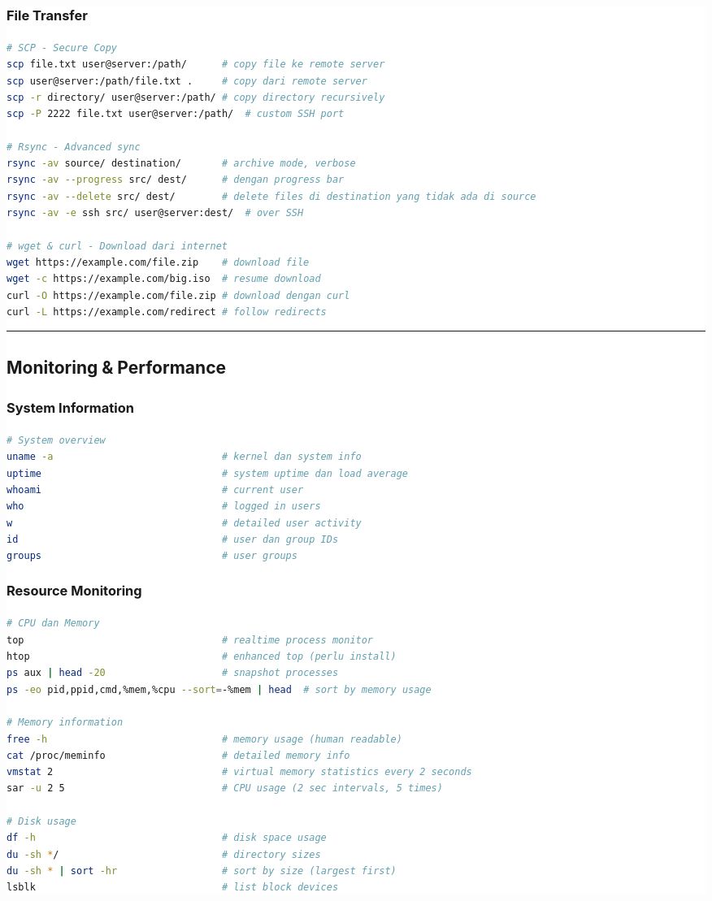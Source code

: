 ### File Transfer
```bash
# SCP - Secure Copy
scp file.txt user@server:/path/      # copy file ke remote server
scp user@server:/path/file.txt .     # copy dari remote server
scp -r directory/ user@server:/path/ # copy directory recursively
scp -P 2222 file.txt user@server:/path/  # custom SSH port

# Rsync - Advanced sync
rsync -av source/ destination/       # archive mode, verbose
rsync -av --progress src/ dest/      # dengan progress bar
rsync -av --delete src/ dest/        # delete files di destination yang tidak ada di source
rsync -av -e ssh src/ user@server:dest/  # over SSH

# wget & curl - Download dari internet
wget https://example.com/file.zip    # download file
wget -c https://example.com/big.iso  # resume download
curl -O https://example.com/file.zip # download dengan curl
curl -L https://example.com/redirect # follow redirects
```

---

## Monitoring & Performance

### System Information
```bash
# System overview
uname -a                             # kernel dan system info
uptime                               # system uptime dan load average
whoami                               # current user
who                                  # logged in users
w                                    # detailed user activity
id                                   # user dan group IDs
groups                               # user groups
```

### Resource Monitoring
```bash
# CPU dan Memory
top                                  # realtime process monitor
htop                                 # enhanced top (perlu install)
ps aux | head -20                    # snapshot processes
ps -eo pid,ppid,cmd,%mem,%cpu --sort=-%mem | head  # sort by memory usage

# Memory information
free -h                              # memory usage (human readable)
cat /proc/meminfo                    # detailed memory info
vmstat 2                             # virtual memory statistics every 2 seconds
sar -u 2 5                           # CPU usage (2 sec intervals, 5 times)

# Disk usage
df -h                                # disk space usage
du -sh */                            # directory sizes
du -sh * | sort -hr                  # sort by size (largest first)
lsblk                                # list block devices
```
